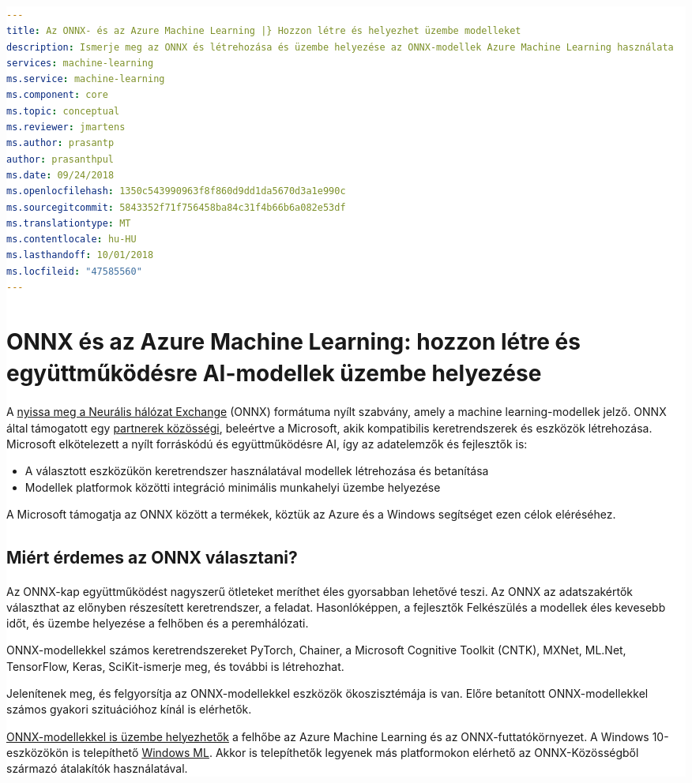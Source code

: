 ```yaml
---
title: Az ONNX- és az Azure Machine Learning |} Hozzon létre és helyezhet üzembe modelleket
description: Ismerje meg az ONNX és létrehozása és üzembe helyezése az ONNX-modellek Azure Machine Learning használata
services: machine-learning
ms.service: machine-learning
ms.component: core
ms.topic: conceptual
ms.reviewer: jmartens
ms.author: prasantp
author: prasanthpul
ms.date: 09/24/2018
ms.openlocfilehash: 1350c543990963f8f860d9dd1da5670d3a1e990c
ms.sourcegitcommit: 5843352f71f756458ba84c31f4b66b6a082e53df
ms.translationtype: MT
ms.contentlocale: hu-HU
ms.lasthandoff: 10/01/2018
ms.locfileid: "47585560"
---
```

# <a name="onnx-and-azure-machine-learning-create-and-deploy-interoperable-ai-models"></a>ONNX és az Azure Machine Learning: hozzon létre és együttműködésre AI-modellek üzembe helyezése

A [nyissa meg a Neurális hálózat Exchange](http://onnx.ai) (ONNX) formátuma nyílt szabvány, amely a machine learning-modellek jelző. ONNX által támogatott egy [partnerek közösségi](http://onnx.ai/supported-tools), beleértve a Microsoft, akik kompatibilis keretrendszerek és eszközök létrehozása. Microsoft elkötelezett a nyílt forráskódú és együttműködésre AI, így az adatelemzők és fejlesztők is:

+ A választott eszközükön keretrendszer használatával modellek létrehozása és betanítása
+ Modellek platformok közötti integráció minimális munkahelyi üzembe helyezése

A Microsoft támogatja az ONNX között a termékek, köztük az Azure és a Windows segítséget ezen célok eléréséhez.  

## <a name="why-choose-onnx"></a>Miért érdemes az ONNX választani?
Az ONNX-kap együttműködést nagyszerű ötleteket meríthet éles gyorsabban lehetővé teszi. Az ONNX az adatszakértők választhat az előnyben részesített keretrendszer, a feladat. Hasonlóképpen, a fejlesztők Felkészülés a modellek éles kevesebb időt, és üzembe helyezése a felhőben és a peremhálózati.  

ONNX-modellekkel számos keretrendszereket PyTorch, Chainer, a Microsoft Cognitive Toolkit (CNTK), MXNet, ML.Net, TensorFlow, Keras, SciKit-ismerje meg, és további is létrehozhat.

Jelenítenek meg, és felgyorsítja az ONNX-modellekkel eszközök ökoszisztémája is van. Előre betanított ONNX-modellekkel számos gyakori szituációhoz kínál is elérhetők.

[ONNX-modellekkel is üzembe helyezhetők](#deploy) a felhőbe az Azure Machine Learning és az ONNX-futtatókörnyezet. A Windows 10-eszközökön is telepíthető [Windows ML](https://docs.microsoft.com/windows/ai/). Akkor is telepíthetők legyenek más platformokon elérhető az ONNX-Közösségből származó átalakítók használatával. 
